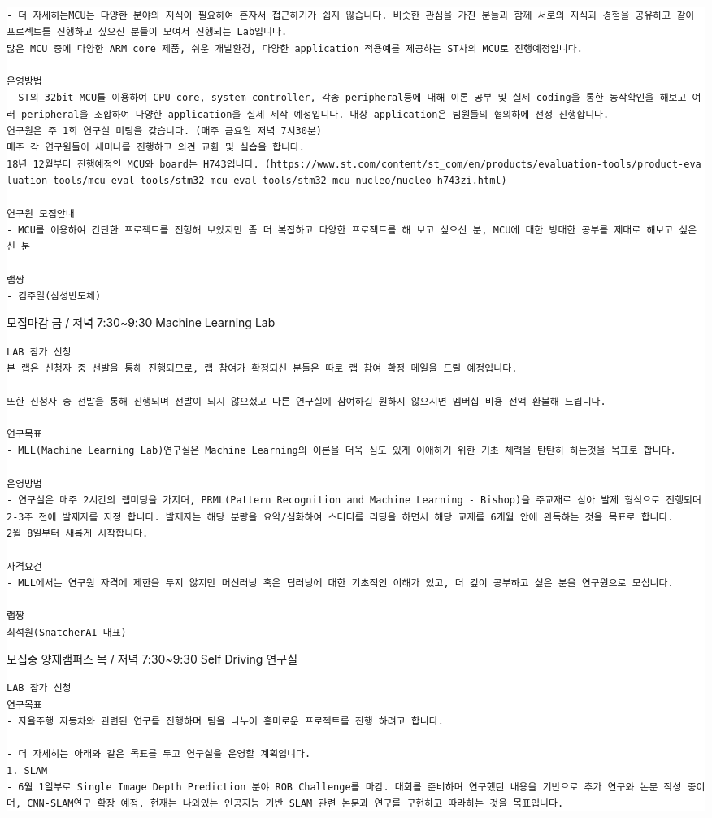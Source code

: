     - 더 자세히는MCU는 다양한 분야의 지식이 필요하여 혼자서 접근하기가 쉽지 않습니다. 비슷한 관심을 가진 분들과 함께 서로의 지식과 경험을 공유하고 같이 프로젝트를 진행하고 싶으신 분들이 모여서 진행되는 Lab입니다.
    많은 MCU 중에 다양한 ARM core 제품, 쉬운 개발환경, 다양한 application 적용예를 제공하는 ST사의 MCU로 진행예정입니다.

    운영방법
    - ST의 32bit MCU를 이용하여 CPU core, system controller, 각종 peripheral등에 대해 이론 공부 및 실제 coding을 통한 동작확인을 해보고 여러 peripheral을 조합하여 다양한 application을 실제 제작 예정입니다. 대상 application은 팀원들의 협의하에 선정 진행합니다.
    연구원은 주 1회 연구실 미팅을 갖습니다. (매주 금요일 저녁 7시30분)
    매주 각 연구원들이 세미나를 진행하고 의견 교환 및 실습을 합니다.
    18년 12월부터 진행예정인 MCU와 board는 H743입니다. (https://www.st.com/content/st_com/en/products/evaluation-tools/product-evaluation-tools/mcu-eval-tools/stm32-mcu-eval-tools/stm32-mcu-nucleo/nucleo-h743zi.html)

    연구원 모집안내
    - MCU를 이용하여 간단한 프로젝트를 진행해 보았지만 좀 더 복잡하고 다양한 프로젝트를 해 보고 싶으신 분, MCU에 대한 방대한 공부를 제대로 해보고 싶은신 분

    랩짱
    - 김주일(삼성반도체)



모집마감
금 / 저녁 7:30~9:30
Machine Learning Lab

    LAB 참가 신청
    본 랩은 신청자 중 선발을 통해 진행되므로, 랩 참여가 확정되신 분들은 따로 랩 참여 확정 메일을 드릴 예정입니다.

    또한 신청자 중 선발을 통해 진행되며 선발이 되지 않으셨고 다른 연구실에 참여하길 원하지 않으시면 멤버십 비용 전액 환불해 드립니다.

    연구목표
    - MLL(Machine Learning Lab)연구실은 Machine Learning의 이론을 더욱 심도 있게 이애하기 위한 기초 체력을 탄탄히 하는것을 목표로 합니다.

    운영방법
    - 연구실은 매주 2시간의 랩미팅을 가지며, PRML(Pattern Recognition and Machine Learning - Bishop)을 주교재로 삼아 발제 형식으로 진행되며 2-3주 전에 발제자를 지정 합니다. 발제자는 해당 분량을 요약/심화하여 스터디를 리딩을 하면서 해당 교재를 6개월 안에 완독하는 것을 목표로 합니다.
    2월 8일부터 새롭게 시작합니다.

    자격요건
    - MLL에서는 연구원 자격에 제한을 두지 않지만 머신러닝 혹은 딥러닝에 대한 기초적인 이해가 있고, 더 깊이 공부하고 싶은 분을 연구원으로 모십니다.

    랩짱
    최석원(SnatcherAI 대표)



모집중
양재캠퍼스
목 / 저녁 7:30~9:30
Self Driving 연구실

    LAB 참가 신청
    연구목표
    - 자율주행 자동차와 관련된 연구를 진행하며 팀을 나누어 흥미로운 프로젝트를 진행 하려고 합니다.

    - 더 자세히는 아래와 같은 목표를 두고 연구실을 운영할 계획입니다.
    1. SLAM
    - 6월 1일부로 Single Image Depth Prediction 분야 ROB Challenge를 마감. 대회를 준비하며 연구했던 내용을 기반으로 추가 연구와 논문 작성 중이며, CNN-SLAM연구 확장 예정. 현재는 나와있는 인공지능 기반 SLAM 관련 논문과 연구를 구현하고 따라하는 것을 목표입니다.
